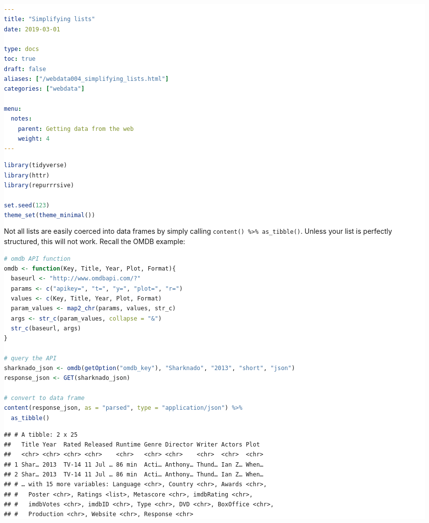 ```yaml
---
title: "Simplifying lists"
date: 2019-03-01

type: docs
toc: true
draft: false
aliases: ["/webdata004_simplifying_lists.html"]
categories: ["webdata"]

menu:
  notes:
    parent: Getting data from the web
    weight: 4
---
```





```r
library(tidyverse)
library(httr)
library(repurrrsive)

set.seed(123)
theme_set(theme_minimal())
```

Not all lists are easily coerced into data frames by simply calling `content() %>% as_tibble()`. Unless your list is perfectly structured, this will not work. Recall the OMDB example:


```r
# omdb API function
omdb <- function(Key, Title, Year, Plot, Format){
  baseurl <- "http://www.omdbapi.com/?"
  params <- c("apikey=", "t=", "y=", "plot=", "r=")
  values <- c(Key, Title, Year, Plot, Format)
  param_values <- map2_chr(params, values, str_c)
  args <- str_c(param_values, collapse = "&")
  str_c(baseurl, args)
}

# query the API
sharknado_json <- omdb(getOption("omdb_key"), "Sharknado", "2013", "short", "json")
response_json <- GET(sharknado_json)

# convert to data frame
content(response_json, as = "parsed", type = "application/json") %>% 
  as_tibble()
```

```
## # A tibble: 2 x 25
##   Title Year  Rated Released Runtime Genre Director Writer Actors Plot 
##   <chr> <chr> <chr> <chr>    <chr>   <chr> <chr>    <chr>  <chr>  <chr>
## 1 Shar… 2013  TV-14 11 Jul … 86 min  Acti… Anthony… Thund… Ian Z… When…
## 2 Shar… 2013  TV-14 11 Jul … 86 min  Acti… Anthony… Thund… Ian Z… When…
## # … with 15 more variables: Language <chr>, Country <chr>, Awards <chr>,
## #   Poster <chr>, Ratings <list>, Metascore <chr>, imdbRating <chr>,
## #   imdbVotes <chr>, imdbID <chr>, Type <chr>, DVD <chr>, BoxOffice <chr>,
## #   Production <chr>, Website <chr>, Response <chr>
```
